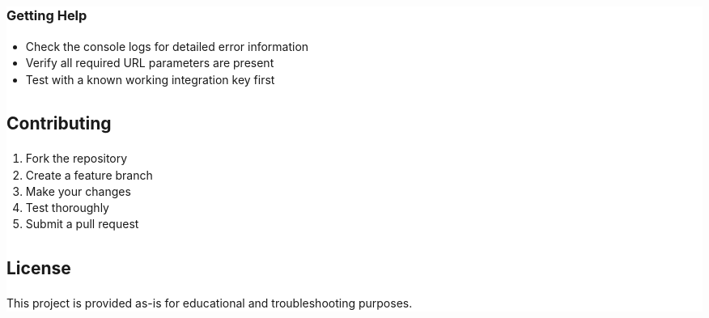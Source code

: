 ### Getting Help

- Check the console logs for detailed error information
- Verify all required URL parameters are present
- Test with a known working integration key first

## Contributing

1. Fork the repository
2. Create a feature branch
3. Make your changes
4. Test thoroughly
5. Submit a pull request

## License

This project is provided as-is for educational and troubleshooting purposes.